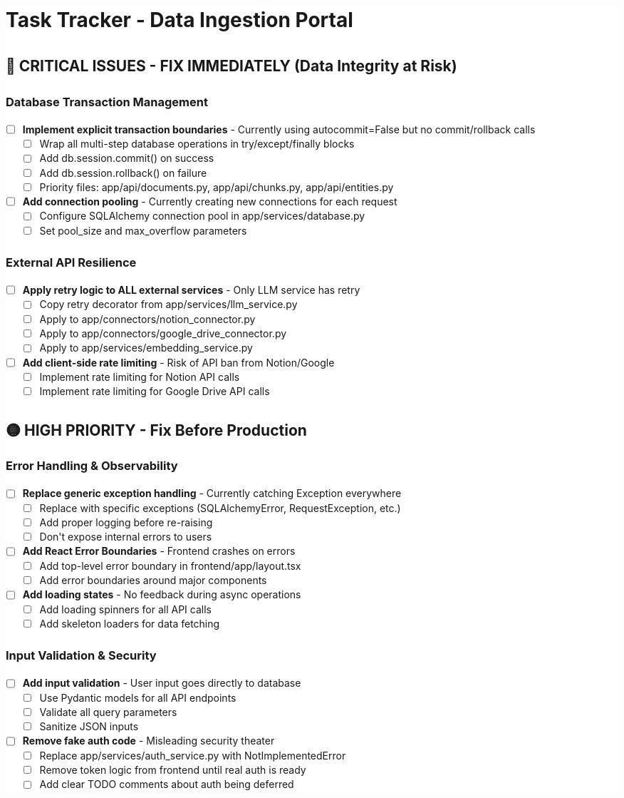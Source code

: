 # Task Tracker - Data Ingestion Portal

## 🔴 CRITICAL ISSUES - FIX IMMEDIATELY (Data Integrity at Risk)

### Database Transaction Management
- [ ] **Implement explicit transaction boundaries** - Currently using autocommit=False but no commit/rollback calls
  - [ ] Wrap all multi-step database operations in try/except/finally blocks
  - [ ] Add db.session.commit() on success
  - [ ] Add db.session.rollback() on failure
  - [ ] Priority files: app/api/documents.py, app/api/chunks.py, app/api/entities.py
- [ ] **Add connection pooling** - Currently creating new connections for each request
  - [ ] Configure SQLAlchemy connection pool in app/services/database.py
  - [ ] Set pool_size and max_overflow parameters

### External API Resilience  
- [ ] **Apply retry logic to ALL external services** - Only LLM service has retry
  - [ ] Copy retry decorator from app/services/llm_service.py
  - [ ] Apply to app/connectors/notion_connector.py
  - [ ] Apply to app/connectors/google_drive_connector.py
  - [ ] Apply to app/services/embedding_service.py
- [ ] **Add client-side rate limiting** - Risk of API ban from Notion/Google
  - [ ] Implement rate limiting for Notion API calls
  - [ ] Implement rate limiting for Google Drive API calls

## 🟡 HIGH PRIORITY - Fix Before Production

### Error Handling & Observability
- [ ] **Replace generic exception handling** - Currently catching Exception everywhere
  - [ ] Replace with specific exceptions (SQLAlchemyError, RequestException, etc.)
  - [ ] Add proper logging before re-raising
  - [ ] Don't expose internal errors to users
- [ ] **Add React Error Boundaries** - Frontend crashes on errors
  - [ ] Add top-level error boundary in frontend/app/layout.tsx
  - [ ] Add error boundaries around major components
- [ ] **Add loading states** - No feedback during async operations
  - [ ] Add loading spinners for all API calls
  - [ ] Add skeleton loaders for data fetching

### Input Validation & Security
- [ ] **Add input validation** - User input goes directly to database
  - [ ] Use Pydantic models for all API endpoints
  - [ ] Validate all query parameters
  - [ ] Sanitize JSON inputs
- [ ] **Remove fake auth code** - Misleading security theater
  - [ ] Replace app/services/auth_service.py with NotImplementedError
  - [ ] Remove token logic from frontend until real auth is ready
  - [ ] Add clear TODO comments about auth being deferred
